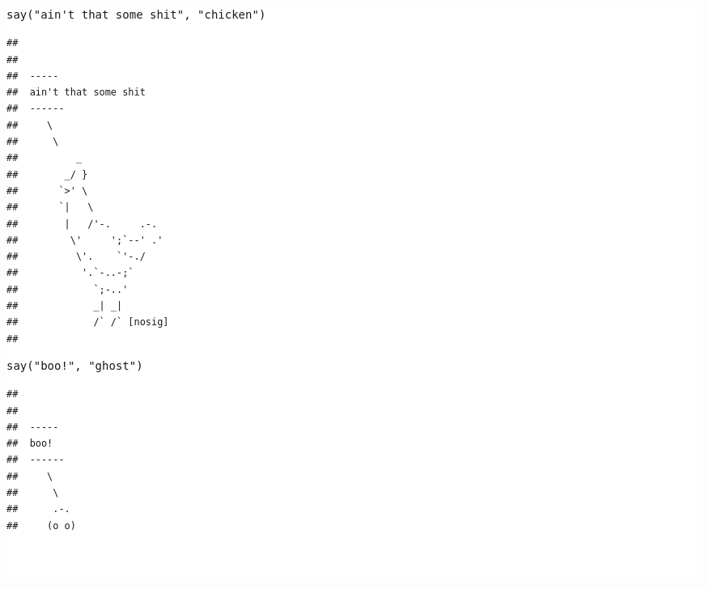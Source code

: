 <div class="highlight highlight-r"><pre>say(<span class="pl-s"><span class="pl-pds">"</span>ain't that some shit<span class="pl-pds">"</span></span>, <span class="pl-s"><span class="pl-pds">"</span>chicken<span class="pl-pds">"</span></span>)</pre></div>

<pre><code>## 
## 
##  ----- 
##  ain't that some shit 
##  ------ 
##     \   
##      \
##          _
##        _/ }
##       `&gt;' \
##       `|   \
##        |   /'-.     .-.
##         \'     ';`--' .'
##          \'.    `'-./
##           '.`-..-;`
##             `;-..'
##             _| _|
##             /` /` [nosig]
## 
</code></pre>

<div class="highlight highlight-r"><pre>say(<span class="pl-s"><span class="pl-pds">"</span>boo!<span class="pl-pds">"</span></span>, <span class="pl-s"><span class="pl-pds">"</span>ghost<span class="pl-pds">"</span></span>)</pre></div>

<pre><code>## 
## 
##  ----- 
##  boo! 
##  ------ 
##     \   
##      \
##      .-.
##     (o o)